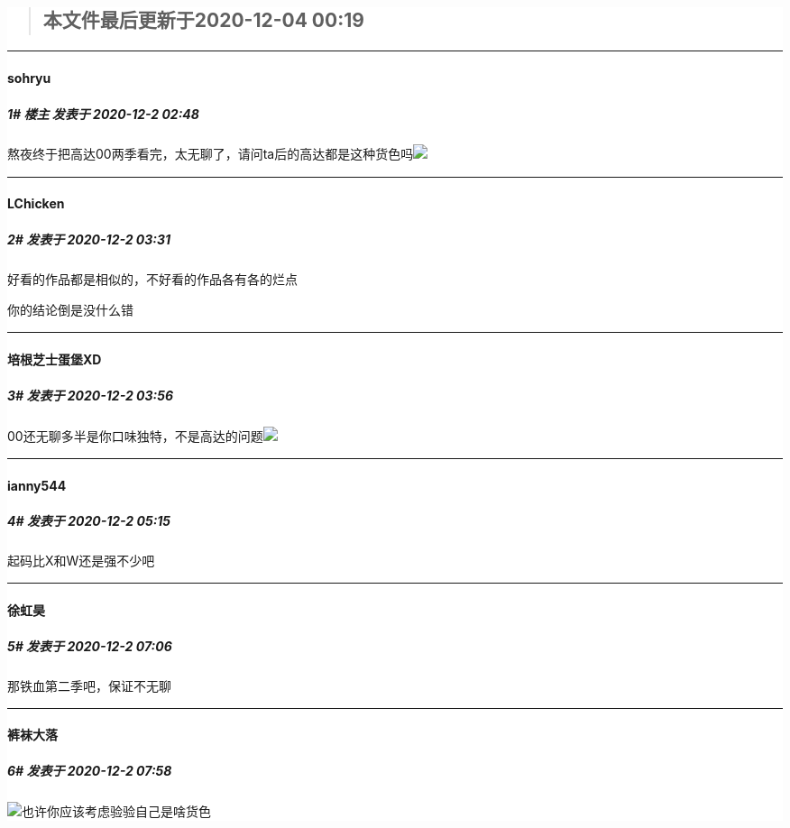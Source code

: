 > ## **本文件最后更新于2020-12-04 00:19** 


-----

####  sohryu  
##### 1#       楼主       发表于 2020-12-2 02:48


熬夜终于把高达00两季看完，太无聊了，请问ta后的高达都是这种货色吗<img src="https://static.saraba1st.com/image/smiley/face2017/017.png" referrerpolicy="no-referrer">


-----

####  LChicken  
##### 2#       发表于 2020-12-2 03:31


好看的作品都是相似的，不好看的作品各有各的烂点

你的结论倒是没什么错


-----

####  培根芝士蛋堡XD  
##### 3#       发表于 2020-12-2 03:56


00还无聊多半是你口味独特，不是高达的问题<img src="https://static.saraba1st.com/image/smiley/face2017/001.png" referrerpolicy="no-referrer">


-----

####  ianny544  
##### 4#       发表于 2020-12-2 05:15


起码比X和W还是强不少吧


-----

####  徐虹昊  
##### 5#       发表于 2020-12-2 07:06


那铁血第二季吧，保证不无聊


-----

####  裤袜大落  
##### 6#       发表于 2020-12-2 07:58


<img src="https://static.saraba1st.com/image/smiley/face2017/067.png" referrerpolicy="no-referrer">也许你应该考虑验验自己是啥货色
